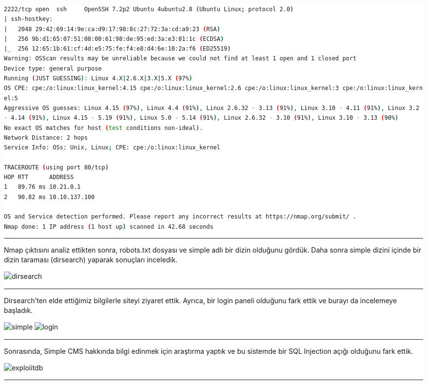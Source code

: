 ```bash
2222/tcp open  ssh     OpenSSH 7.2p2 Ubuntu 4ubuntu2.8 (Ubuntu Linux; protocol 2.0)
| ssh-hostkey: 
|   2048 29:42:69:14:9e:ca:d9:17:98:8c:27:72:3a:cd:a9:23 (RSA)
|   256 9b:d1:65:07:51:08:00:61:98:de:95:ed:3a:e3:81:1c (ECDSA)
|_  256 12:65:1b:61:cf:4d:e5:75:fe:f4:e8:d4:6e:10:2a:f6 (ED25519)
Warning: OSScan results may be unreliable because we could not find at least 1 open and 1 closed port
Device type: general purpose
Running (JUST GUESSING): Linux 4.X|2.6.X|3.X|5.X (97%)
OS CPE: cpe:/o:linux:linux_kernel:4.15 cpe:/o:linux:linux_kernel:2.6 cpe:/o:linux:linux_kernel:3 cpe:/o:linux:linux_kernel:5
Aggressive OS guesses: Linux 4.15 (97%), Linux 4.4 (91%), Linux 2.6.32 - 3.13 (91%), Linux 3.10 - 4.11 (91%), Linux 3.2 - 4.14 (91%), Linux 4.15 - 5.19 (91%), Linux 5.0 - 5.14 (91%), Linux 2.6.32 - 3.10 (91%), Linux 3.10 - 3.13 (90%)
No exact OS matches for host (test conditions non-ideal).
Network Distance: 2 hops
Service Info: OSs: Unix, Linux; CPE: cpe:/o:linux:linux_kernel

TRACEROUTE (using port 80/tcp)
HOP RTT      ADDRESS
1   89.76 ms 10.21.0.1
2   90.82 ms 10.10.137.100

OS and Service detection performed. Please report any incorrect results at https://nmap.org/submit/ .
Nmap done: 1 IP address (1 host up) scanned in 42.68 seconds

```
---

Nmap çıktısını analiz ettikten sonra, robots.txt dosyası ve simple adlı bir dizin olduğunu gördük. Daha sonra simple dizini içinde bir dizin taraması (dirsearch) yaparak sonuçları inceledik.

<img width="1082" height="880" alt="dirsearch" src="https://github.com/user-attachments/assets/6a89f454-2793-41f0-b58e-518047a1752d" />

---

Dirsearch’ten elde ettiğimiz bilgilerle siteyi ziyaret ettik. Ayrıca, bir login paneli olduğunu fark ettik ve burayı da incelemeye başladık.

<img width="1679" height="793" alt="simple" src="https://github.com/user-attachments/assets/7dd2fe04-6ca9-4a73-b799-6c7e34921c79" />

<img width="1467" height="653" alt="login" src="https://github.com/user-attachments/assets/d9e9aec9-4d5f-4ae2-929b-89c9095b26bb" />

---

Sonrasında, Simple CMS hakkında bilgi edinmek için araştırma yaptık ve bu sistemde bir SQL Injection açığı olduğunu fark ettik.

<img width="1561" height="847" alt="exploiitdb" src="https://github.com/user-attachments/assets/cfd735a9-adb9-43df-b697-987f6a1a9458" />

---
